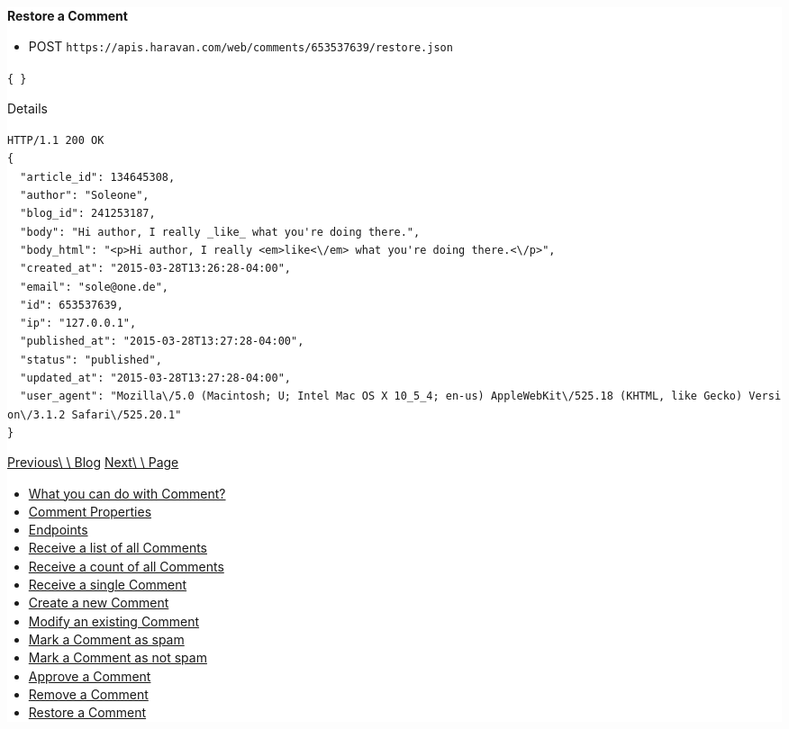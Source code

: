 **Restore a Comment**

- POST `https://apis.haravan.com/web/comments/653537639/restore.json`

```codeBlockLines_e6Vv
{ }

```

Details

```codeBlockLines_e6Vv
HTTP/1.1 200 OK
{
  "article_id": 134645308,
  "author": "Soleone",
  "blog_id": 241253187,
  "body": "Hi author, I really _like_ what you're doing there.",
  "body_html": "<p>Hi author, I really <em>like<\/em> what you're doing there.<\/p>",
  "created_at": "2015-03-28T13:26:28-04:00",
  "email": "sole@one.de",
  "id": 653537639,
  "ip": "127.0.0.1",
  "published_at": "2015-03-28T13:27:28-04:00",
  "status": "published",
  "updated_at": "2015-03-28T13:27:28-04:00",
  "user_agent": "Mozilla\/5.0 (Macintosh; U; Intel Mac OS X 10_5_4; en-us) AppleWebKit\/525.18 (KHTML, like Gecko) Version\/3.1.2 Safari\/525.20.1"
}

```

[Previous\\
\\
Blog](https://docs.haravan.com/docs/omni-apis/blogs/) [Next\\
\\
Page](https://docs.haravan.com/docs/omni-apis/pages/)

- [What you can do with Comment?](https://docs.haravan.com/docs/omni-apis/comments/#what-you-can-do-with-comment)
- [Comment Properties](https://docs.haravan.com/docs/omni-apis/comments/#comment-properties)
- [Endpoints](https://docs.haravan.com/docs/omni-apis/comments/#endpoints)
- [Receive a list of all Comments](https://docs.haravan.com/docs/omni-apis/comments/#receive-a-list-of-all-comments)
- [Receive a count of all Comments](https://docs.haravan.com/docs/omni-apis/comments/#receive-a-count-of-all-comments)
- [Receive a single Comment](https://docs.haravan.com/docs/omni-apis/comments/#receive-a-single-comment)
- [Create a new Comment](https://docs.haravan.com/docs/omni-apis/comments/#create-a-new-comment)
- [Modify an existing Comment](https://docs.haravan.com/docs/omni-apis/comments/#modify-an-existing-comment)
- [Mark a Comment as spam](https://docs.haravan.com/docs/omni-apis/comments/#mark-a-comment-as-spam)
- [Mark a Comment as not spam](https://docs.haravan.com/docs/omni-apis/comments/#mark-a-comment-as-not-spam)
- [Approve a Comment](https://docs.haravan.com/docs/omni-apis/comments/#approve-a-comment)
- [Remove a Comment](https://docs.haravan.com/docs/omni-apis/comments/#remove-a-comment)
- [Restore a Comment](https://docs.haravan.com/docs/omni-apis/comments/#restore-a-comment)
